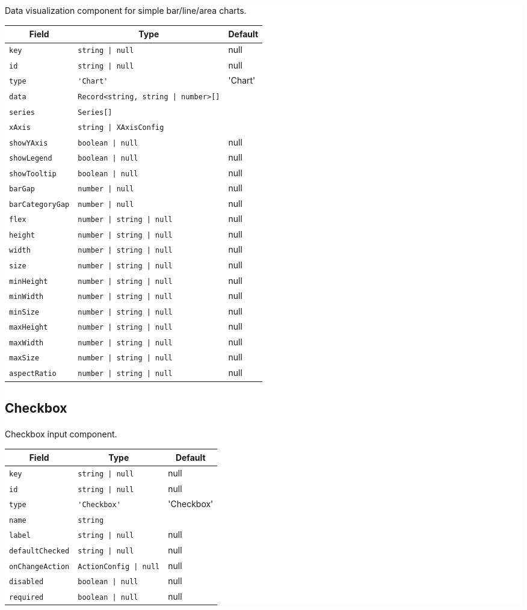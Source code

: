 Data visualization component for simple bar/line/area charts.

| Field | Type | Default |
| --- | --- | --- |
| `key` | `string \| null` | null |
| `id` | `string \| null` | null |
| `type` | `'Chart'` | 'Chart' |
| `data` | `Record<string, string \| number>[]` |  |
| `series` | `Series[]` |  |
| `xAxis` | `string \| XAxisConfig` |  |
| `showYAxis` | `boolean \| null` | null |
| `showLegend` | `boolean \| null` | null |
| `showTooltip` | `boolean \| null` | null |
| `barGap` | `number \| null` | null |
| `barCategoryGap` | `number \| null` | null |
| `flex` | `number \| string \| null` | null |
| `height` | `number \| string \| null` | null |
| `width` | `number \| string \| null` | null |
| `size` | `number \| string \| null` | null |
| `minHeight` | `number \| string \| null` | null |
| `minWidth` | `number \| string \| null` | null |
| `minSize` | `number \| string \| null` | null |
| `maxHeight` | `number \| string \| null` | null |
| `maxWidth` | `number \| string \| null` | null |
| `maxSize` | `number \| string \| null` | null |
| `aspectRatio` | `number \| string \| null` | null |

## Checkbox

Checkbox input component.

| Field | Type | Default |
| --- | --- | --- |
| `key` | `string \| null` | null |
| `id` | `string \| null` | null |
| `type` | `'Checkbox'` | 'Checkbox' |
| `name` | `string` |  |
| `label` | `string \| null` | null |
| `defaultChecked` | `string \| null` | null |
| `onChangeAction` | `ActionConfig \| null` | null |
| `disabled` | `boolean \| null` | null |
| `required` | `boolean \| null` | null |
